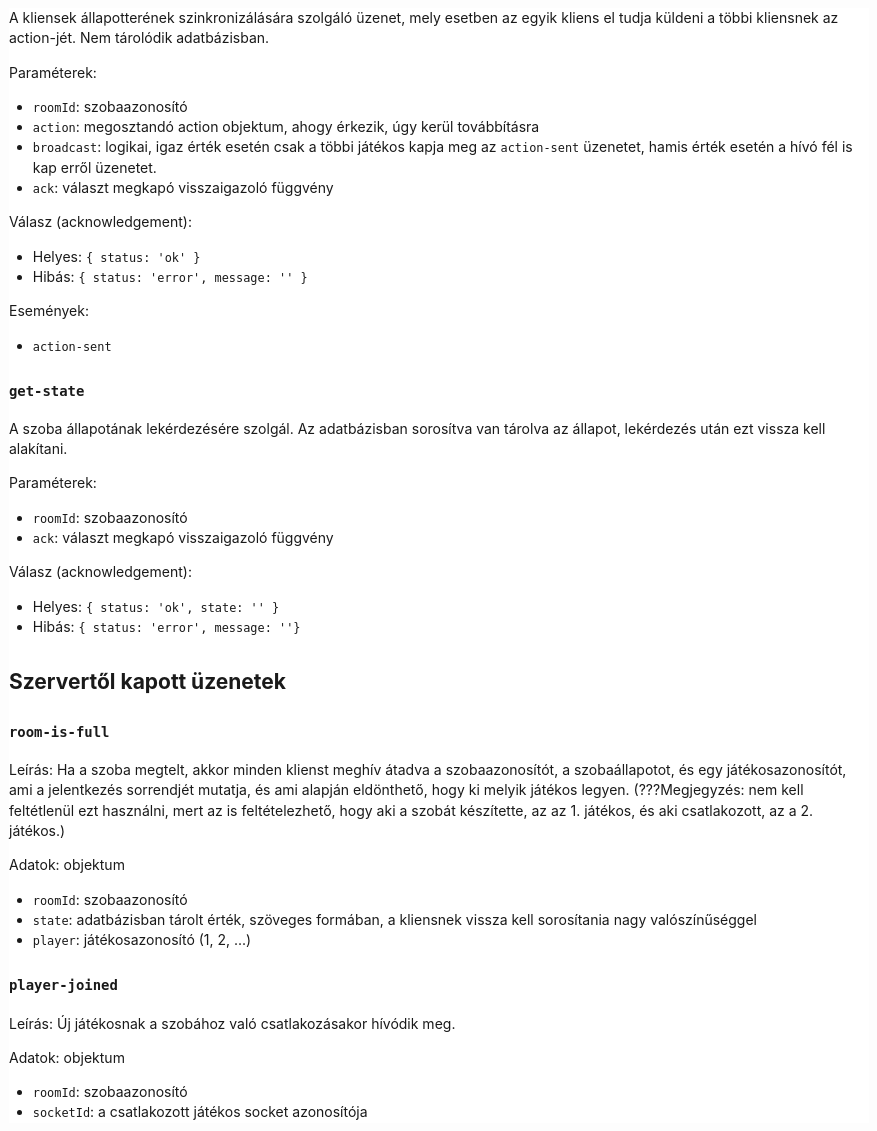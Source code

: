A kliensek állapotterének szinkronizálására szolgáló üzenet, mely esetben az egyik kliens el tudja küldeni a többi kliensnek az action-jét. Nem tárolódik adatbázisban.

Paraméterek:
- `roomId`: szobaazonosító
- `action`: megosztandó action objektum, ahogy érkezik, úgy kerül továbbításra
- `broadcast`: logikai, igaz érték esetén csak a többi játékos kapja meg az `action-sent` üzenetet, hamis érték esetén a hívó fél is kap erről üzenetet.
- `ack`: választ megkapó visszaigazoló függvény

Válasz (acknowledgement):
- Helyes: `{ status: 'ok' }`
- Hibás: `{ status: 'error', message: '' }`

Események:
- `action-sent`

### `get-state`

A szoba állapotának lekérdezésére szolgál. Az adatbázisban sorosítva van tárolva az állapot, lekérdezés után ezt vissza kell alakítani.

Paraméterek:
- `roomId`: szobaazonosító
- `ack`: választ megkapó visszaigazoló függvény

Válasz (acknowledgement):
- Helyes: `{ status: 'ok', state: '' }`
- Hibás: `{ status: 'error', message: ''}`


## Szervertől kapott üzenetek

### `room-is-full`

Leírás:
Ha a szoba megtelt, akkor minden klienst meghív átadva a szobaazonosítót, a szobaállapotot, és egy játékosazonosítót, ami a jelentkezés sorrendjét mutatja, és ami alapján eldönthető, hogy ki melyik játékos legyen. (???Megjegyzés: nem kell feltétlenül ezt használni, mert az is feltételezhető, hogy aki a szobát készítette, az az 1. játékos, és aki csatlakozott, az a 2. játékos.)

Adatok: objektum
- `roomId`: szobaazonosító
- `state`: adatbázisban tárolt érték, szöveges formában, a kliensnek vissza kell sorosítania nagy valószínűséggel
- `player`: játékosazonosító (1, 2, ...)

### `player-joined`

Leírás:
Új játékosnak a szobához való csatlakozásakor hívódik meg.

Adatok: objektum
- `roomId`: szobaazonosító
- `socketId`: a csatlakozott játékos socket azonosítója
